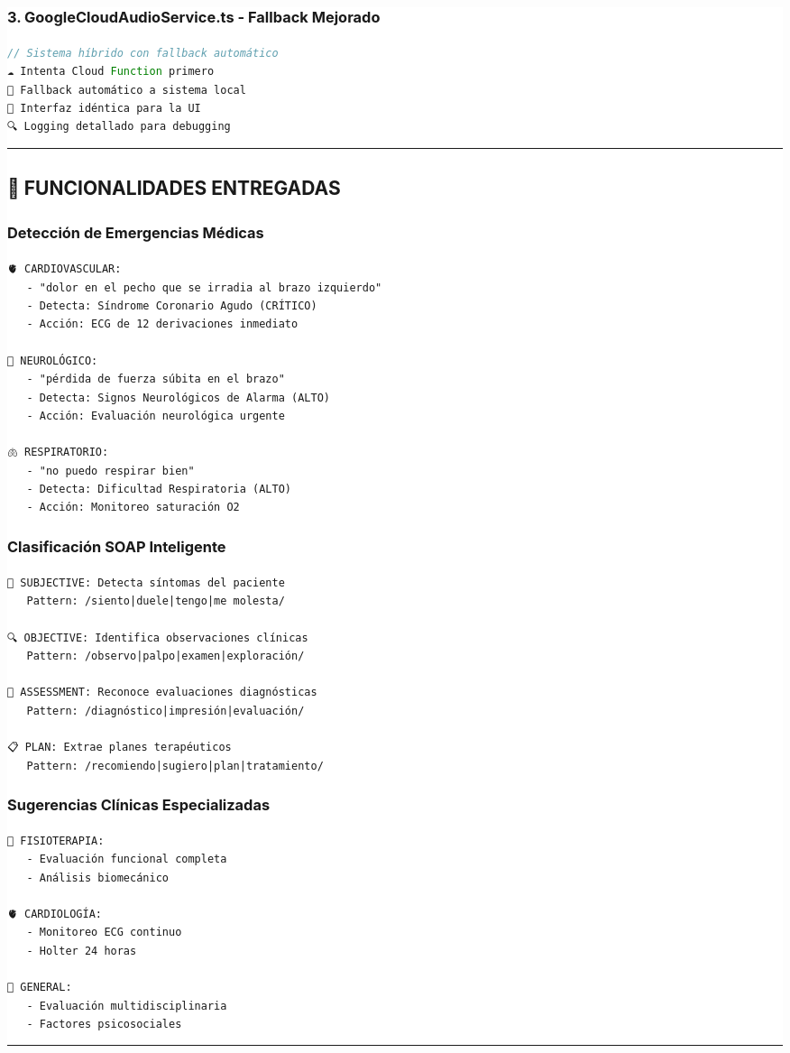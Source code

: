 ### **3. GoogleCloudAudioService.ts - Fallback Mejorado**
```typescript
// Sistema híbrido con fallback automático
☁️ Intenta Cloud Function primero
🔄 Fallback automático a sistema local
📱 Interfaz idéntica para la UI
🔍 Logging detallado para debugging
```

---

## 🚀 **FUNCIONALIDADES ENTREGADAS**

### **Detección de Emergencias Médicas**
```
🫀 CARDIOVASCULAR:
   - "dolor en el pecho que se irradia al brazo izquierdo"
   - Detecta: Síndrome Coronario Agudo (CRÍTICO)
   - Acción: ECG de 12 derivaciones inmediato

🧠 NEUROLÓGICO:
   - "pérdida de fuerza súbita en el brazo"
   - Detecta: Signos Neurológicos de Alarma (ALTO)
   - Acción: Evaluación neurológica urgente

🫁 RESPIRATORIO:
   - "no puedo respirar bien"
   - Detecta: Dificultad Respiratoria (ALTO)
   - Acción: Monitoreo saturación O2
```

### **Clasificación SOAP Inteligente**
```
📝 SUBJECTIVE: Detecta síntomas del paciente
   Pattern: /siento|duele|tengo|me molesta/

🔍 OBJECTIVE: Identifica observaciones clínicas
   Pattern: /observo|palpo|examen|exploración/

🧠 ASSESSMENT: Reconoce evaluaciones diagnósticas
   Pattern: /diagnóstico|impresión|evaluación/

📋 PLAN: Extrae planes terapéuticos
   Pattern: /recomiendo|sugiero|plan|tratamiento/
```

### **Sugerencias Clínicas Especializadas**
```
🦴 FISIOTERAPIA:
   - Evaluación funcional completa
   - Análisis biomecánico

🫀 CARDIOLOGÍA:
   - Monitoreo ECG continuo
   - Holter 24 horas

🧠 GENERAL:
   - Evaluación multidisciplinaria
   - Factores psicosociales
```

---